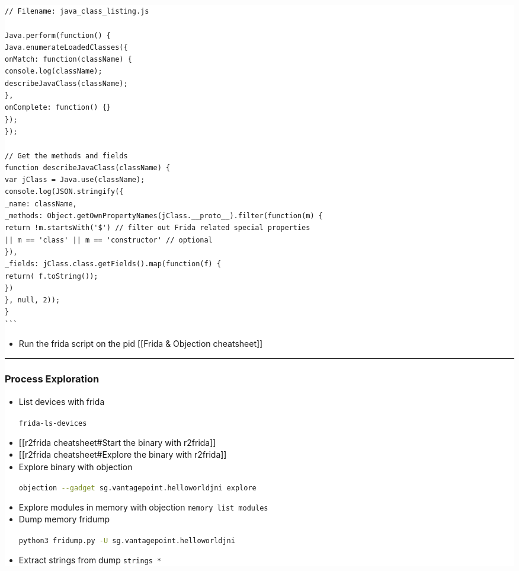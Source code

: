 	// Filename: java_class_listing.js

	Java.perform(function() {
	Java.enumerateLoadedClasses({
	onMatch: function(className) {
	console.log(className);
	describeJavaClass(className);
	},
	onComplete: function() {}
	});
	});

	// Get the methods and fields
	function describeJavaClass(className) {
	var jClass = Java.use(className);
	console.log(JSON.stringify({
	_name: className,
	_methods: Object.getOwnPropertyNames(jClass.__proto__).filter(function(m) {
	return !m.startsWith('$') // filter out Frida related special properties
	|| m == 'class' || m == 'constructor' // optional
	}),
	_fields: jClass.class.getFields().map(function(f) {
	return( f.toString());
	})
	}, null, 2));
	}
	```

- Run the frida script on the pid [[Frida & Objection cheatsheet]]

***
### Process Exploration
- List devices with frida
	```bash
	frida-ls-devices
	```
- [[r2frida cheatsheet#Start the binary with r2frida]]
- [[r2frida cheatsheet#Explore the binary with r2frida]]
- Explore binary with  objection
	```bash
	objection --gadget sg.vantagepoint.helloworldjni explore
	```
- Explore modules in memory with objection ```memory list modules```
- Dump memory fridump
	```bash
	python3 fridump.py -U sg.vantagepoint.helloworldjni
	```
- Extract strings from dump `strings *`